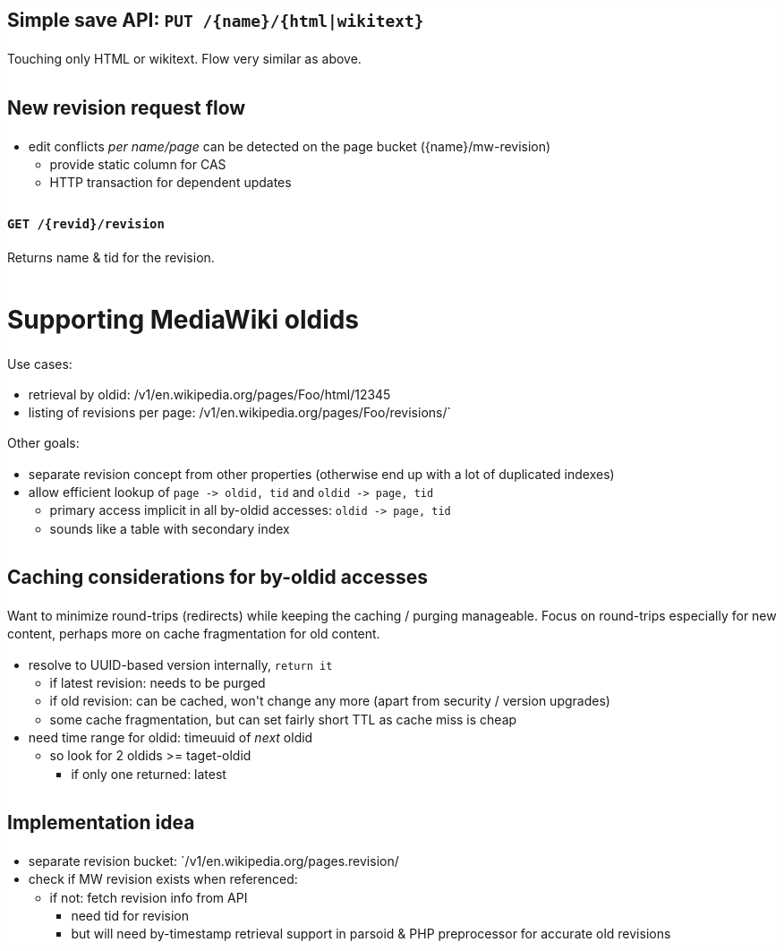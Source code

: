 
## Simple save API: `PUT /{name}/{html|wikitext}`
Touching only HTML or wikitext. Flow very similar as above.

## New revision request flow
- edit conflicts *per name/page* can be detected on the page bucket
  ({name}/mw-revision)
    - provide static column for CAS
    - HTTP transaction for dependent updates

### `GET /{revid}/revision`
Returns name & tid for the revision.

# Supporting MediaWiki oldids
Use cases: 
- retrieval by oldid: /v1/en.wikipedia.org/pages/Foo/html/12345
- listing of revisions per page: /v1/en.wikipedia.org/pages/Foo/revisions/`

Other goals:
- separate revision concept from other properties (otherwise end up with a lot
  of duplicated indexes)
- allow efficient lookup of `page -> oldid, tid` and `oldid -> page, tid`
    - primary access implicit in all by-oldid accesses: `oldid -> page, tid`
    - sounds like a table with secondary index

## Caching considerations for by-oldid accesses
Want to minimize round-trips (redirects) while keeping the caching / purging
manageable. Focus on round-trips especially for new content, perhaps more on
cache fragmentation for old content.

- resolve to UUID-based version internally, `return it`
    - if latest revision: needs to be purged
    - if old revision: can be cached, won't change any more (apart from
      security / version upgrades)
    - some cache fragmentation, but can set fairly short TTL as cache miss is
      cheap
- need time range for oldid: timeuuid of *next* oldid
    - so look for 2 oldids >= taget-oldid
        - if only one returned: latest

## Implementation idea
- separate revision bucket: `/v1/en.wikipedia.org/pages.revision/
- check if MW revision exists when referenced: 
    - if not: fetch revision info from API
        - need tid for revision
        - but will need by-timestamp retrieval support in parsoid & PHP
          preprocessor for accurate old revisions
